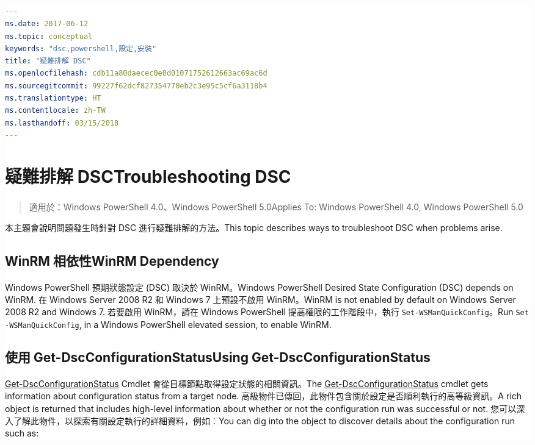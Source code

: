```yaml
---
ms.date: 2017-06-12
ms.topic: conceptual
keywords: "dsc,powershell,設定,安裝"
title: "疑難排解 DSC"
ms.openlocfilehash: cdb11a80daecec0e0d01071752612663ac69ac6d
ms.sourcegitcommit: 99227f62dcf827354770eb2c3e95c5cf6a3118b4
ms.translationtype: HT
ms.contentlocale: zh-TW
ms.lasthandoff: 03/15/2018
---
```

# <a name="troubleshooting-dsc"></a><span data-ttu-id="76caa-103">疑難排解 DSC</span><span class="sxs-lookup"><span data-stu-id="76caa-103">Troubleshooting DSC</span></span>

><span data-ttu-id="76caa-104">適用於：Windows PowerShell 4.0、Windows PowerShell 5.0</span><span class="sxs-lookup"><span data-stu-id="76caa-104">Applies To: Windows PowerShell 4.0, Windows PowerShell 5.0</span></span>

<span data-ttu-id="76caa-105">本主題會說明問題發生時針對 DSC 進行疑難排解的方法。</span><span class="sxs-lookup"><span data-stu-id="76caa-105">This topic describes ways to troubleshoot DSC when problems arise.</span></span>

## <a name="winrm-dependency"></a><span data-ttu-id="76caa-106">WinRM 相依性</span><span class="sxs-lookup"><span data-stu-id="76caa-106">WinRM Dependency</span></span>

<span data-ttu-id="76caa-107">Windows PowerShell 預期狀態設定 (DSC) 取決於 WinRM。</span><span class="sxs-lookup"><span data-stu-id="76caa-107">Windows PowerShell Desired State Configuration (DSC) depends on WinRM.</span></span> <span data-ttu-id="76caa-108">在 Windows Server 2008 R2 和 Windows 7 上預設不啟用 WinRM。</span><span class="sxs-lookup"><span data-stu-id="76caa-108">WinRM is not enabled by default on Windows Server 2008 R2 and Windows 7.</span></span> <span data-ttu-id="76caa-109">若要啟用 WinRM，請在 Windows PowerShell 提高權限的工作階段中，執行 ```Set-WSManQuickConfig```。</span><span class="sxs-lookup"><span data-stu-id="76caa-109">Run ```Set-WSManQuickConfig```, in a Windows PowerShell elevated session, to enable WinRM.</span></span>

## <a name="using-get-dscconfigurationstatus"></a><span data-ttu-id="76caa-110">使用 Get-DscConfigurationStatus</span><span class="sxs-lookup"><span data-stu-id="76caa-110">Using Get-DscConfigurationStatus</span></span>

<span data-ttu-id="76caa-111">[Get-DscConfigurationStatus](https://technet.microsoft.com/library/mt517868.aspx) Cmdlet 會從目標節點取得設定狀態的相關資訊。</span><span class="sxs-lookup"><span data-stu-id="76caa-111">The [Get-DscConfigurationStatus](https://technet.microsoft.com/library/mt517868.aspx) cmdlet gets information about configuration status from a target node.</span></span> <span data-ttu-id="76caa-112">高級物件已傳回，此物件包含關於設定是否順利執行的高等級資訊。</span><span class="sxs-lookup"><span data-stu-id="76caa-112">A rich object is returned that includes high-level information about whether or not the configuration run was successful or not.</span></span> <span data-ttu-id="76caa-113">您可以深入了解此物件，以探索有關設定執行的詳細資料，例如︰</span><span class="sxs-lookup"><span data-stu-id="76caa-113">You can dig into the object to discover details about the configuration run such as:</span></span>
